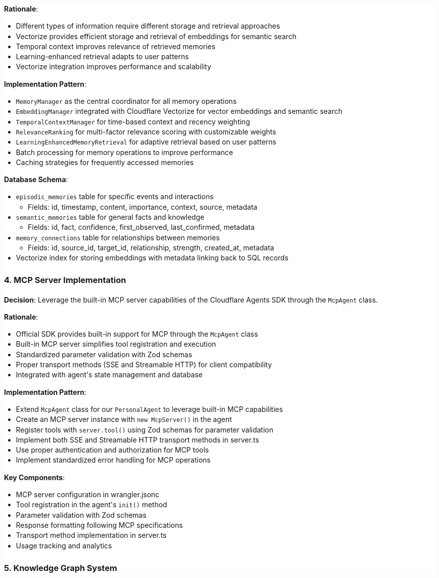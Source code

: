 **Rationale**:
- Different types of information require different storage and retrieval approaches
- Vectorize provides efficient storage and retrieval of embeddings for semantic search
- Temporal context improves relevance of retrieved memories
- Learning-enhanced retrieval adapts to user patterns
- Vectorize integration improves performance and scalability

**Implementation Pattern**:
- `MemoryManager` as the central coordinator for all memory operations
- `EmbeddingManager` integrated with Cloudflare Vectorize for vector embeddings and semantic search
- `TemporalContextManager` for time-based context and recency weighting
- `RelevanceRanking` for multi-factor relevance scoring with customizable weights
- `LearningEnhancedMemoryRetrieval` for adaptive retrieval based on user patterns
- Batch processing for memory operations to improve performance
- Caching strategies for frequently accessed memories

**Database Schema**:
- `episodic_memories` table for specific events and interactions
  - Fields: id, timestamp, content, importance, context, source, metadata
- `semantic_memories` table for general facts and knowledge
  - Fields: id, fact, confidence, first_observed, last_confirmed, metadata
- `memory_connections` table for relationships between memories
  - Fields: id, source_id, target_id, relationship, strength, created_at, metadata
- Vectorize index for storing embeddings with metadata linking back to SQL records

### 4. MCP Server Implementation

**Decision**: Leverage the built-in MCP server capabilities of the Cloudflare Agents SDK through the `McpAgent` class.

**Rationale**:
- Official SDK provides built-in support for MCP through the `McpAgent` class
- Built-in MCP server simplifies tool registration and execution
- Standardized parameter validation with Zod schemas
- Proper transport methods (SSE and Streamable HTTP) for client compatibility
- Integrated with agent's state management and database

**Implementation Pattern**:
- Extend `McpAgent` class for our `PersonalAgent` to leverage built-in MCP capabilities
- Create an MCP server instance with `new McpServer()` in the agent
- Register tools with `server.tool()` using Zod schemas for parameter validation
- Implement both SSE and Streamable HTTP transport methods in server.ts
- Use proper authentication and authorization for MCP tools
- Implement standardized error handling for MCP operations

**Key Components**:
- MCP server configuration in wrangler.jsonc
- Tool registration in the agent's `init()` method
- Parameter validation with Zod schemas
- Response formatting following MCP specifications
- Transport method implementation in server.ts
- Usage tracking and analytics

### 5. Knowledge Graph System
